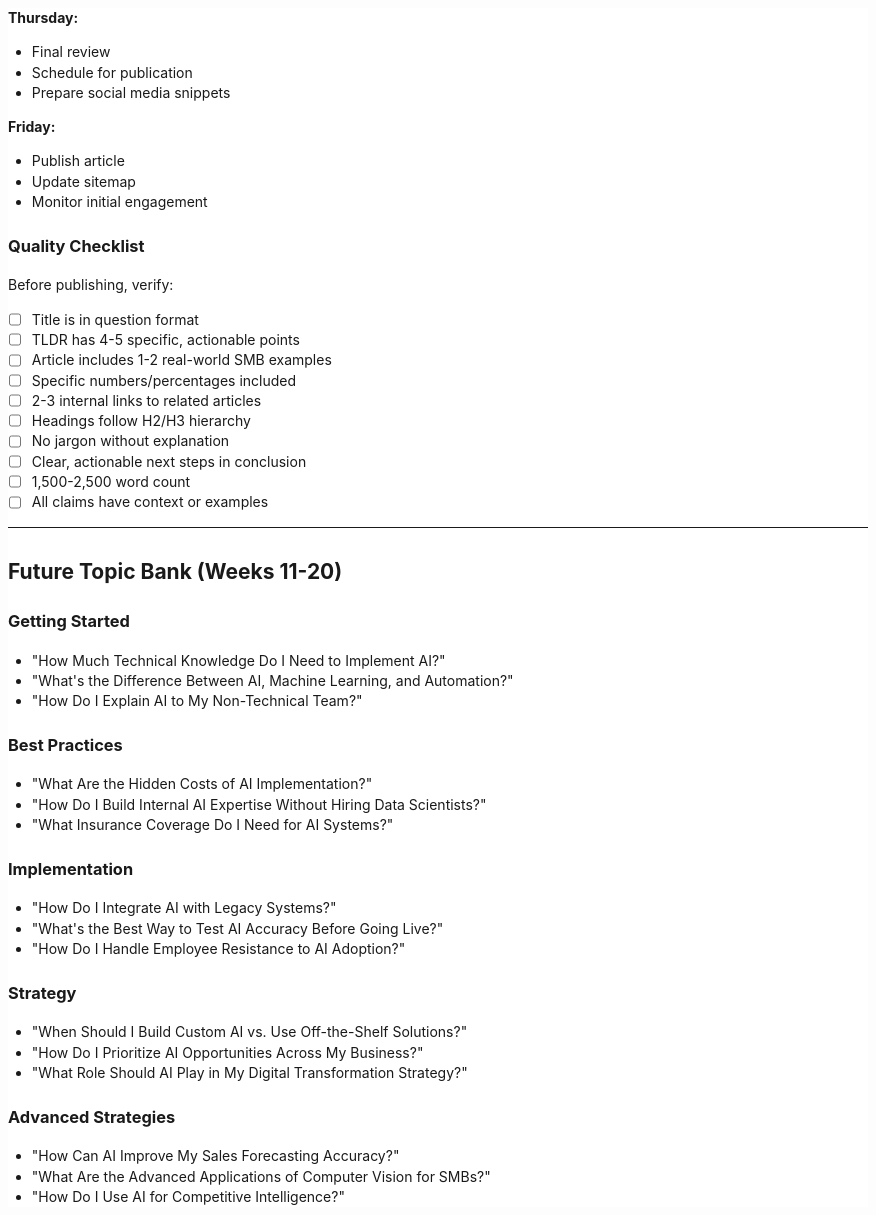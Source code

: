 **Thursday:**
- Final review
- Schedule for publication
- Prepare social media snippets

**Friday:**
- Publish article
- Update sitemap
- Monitor initial engagement

### Quality Checklist
Before publishing, verify:
- [ ] Title is in question format
- [ ] TLDR has 4-5 specific, actionable points
- [ ] Article includes 1-2 real-world SMB examples
- [ ] Specific numbers/percentages included
- [ ] 2-3 internal links to related articles
- [ ] Headings follow H2/H3 hierarchy
- [ ] No jargon without explanation
- [ ] Clear, actionable next steps in conclusion
- [ ] 1,500-2,500 word count
- [ ] All claims have context or examples

---

## Future Topic Bank (Weeks 11-20)

### Getting Started
- "How Much Technical Knowledge Do I Need to Implement AI?"
- "What's the Difference Between AI, Machine Learning, and Automation?"
- "How Do I Explain AI to My Non-Technical Team?"

### Best Practices
- "What Are the Hidden Costs of AI Implementation?"
- "How Do I Build Internal AI Expertise Without Hiring Data Scientists?"
- "What Insurance Coverage Do I Need for AI Systems?"

### Implementation
- "How Do I Integrate AI with Legacy Systems?"
- "What's the Best Way to Test AI Accuracy Before Going Live?"
- "How Do I Handle Employee Resistance to AI Adoption?"

### Strategy
- "When Should I Build Custom AI vs. Use Off-the-Shelf Solutions?"
- "How Do I Prioritize AI Opportunities Across My Business?"
- "What Role Should AI Play in My Digital Transformation Strategy?"

### Advanced Strategies
- "How Can AI Improve My Sales Forecasting Accuracy?"
- "What Are the Advanced Applications of Computer Vision for SMBs?"
- "How Do I Use AI for Competitive Intelligence?"
